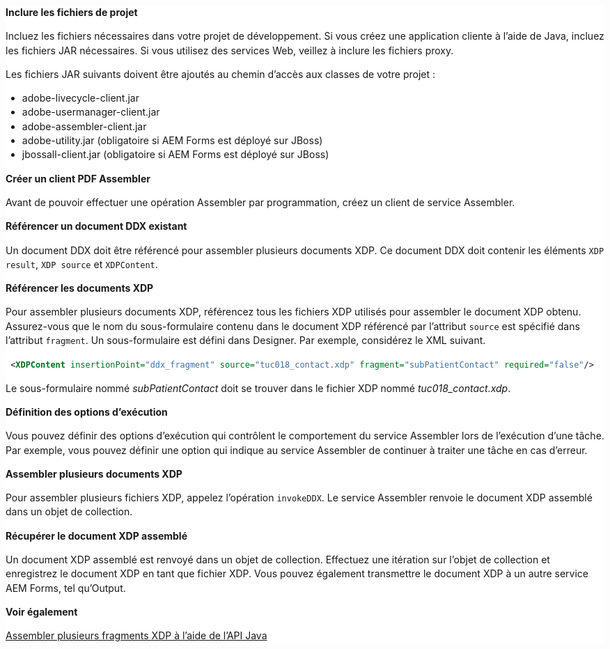 **Inclure les fichiers de projet**

Incluez les fichiers nécessaires dans votre projet de développement. Si vous créez une application cliente à l’aide de Java, incluez les fichiers JAR nécessaires. Si vous utilisez des services Web, veillez à inclure les fichiers proxy.

Les fichiers JAR suivants doivent être ajoutés au chemin d’accès aux classes de votre projet :

* adobe-livecycle-client.jar
* adobe-usermanager-client.jar
* adobe-assembler-client.jar
* adobe-utility.jar (obligatoire si AEM Forms est déployé sur JBoss)
* jbossall-client.jar (obligatoire si AEM Forms est déployé sur JBoss)

**Créer un client PDF Assembler**

Avant de pouvoir effectuer une opération Assembler par programmation, créez un client de service Assembler.

**Référencer un document DDX existant**

Un document DDX doit être référencé pour assembler plusieurs documents XDP. Ce document DDX doit contenir les éléments `XDP result`, `XDP source` et `XDPContent`.

**Référencer les documents XDP**

Pour assembler plusieurs documents XDP, référencez tous les fichiers XDP utilisés pour assembler le document XDP obtenu. Assurez-vous que le nom du sous-formulaire contenu dans le document XDP référencé par l’attribut `source` est spécifié dans l’attribut `fragment`. Un sous-formulaire est défini dans Designer. Par exemple, considérez le XML suivant.

```xml
 <XDPContent insertionPoint="ddx_fragment" source="tuc018_contact.xdp" fragment="subPatientContact" required="false"/>
```

Le sous-formulaire nommé *subPatientContact* doit se trouver dans le fichier XDP nommé *tuc018_contact.xdp*.

**Définition des options d’exécution**

Vous pouvez définir des options d’exécution qui contrôlent le comportement du service Assembler lors de l’exécution d’une tâche. Par exemple, vous pouvez définir une option qui indique au service Assembler de continuer à traiter une tâche en cas d’erreur.

**Assembler plusieurs documents XDP**

Pour assembler plusieurs fichiers XDP, appelez l’opération `invokeDDX`. Le service Assembler renvoie le document XDP assemblé dans un objet de collection.

**Récupérer le document XDP assemblé**

Un document XDP assemblé est renvoyé dans un objet de collection. Effectuez une itération sur l’objet de collection et enregistrez le document XDP en tant que fichier XDP. Vous pouvez également transmettre le document XDP à un autre service AEM Forms, tel qu’Output.

**Voir également**

[Assembler plusieurs fragments XDP à l’aide de l’API Java](assembling-multiple-xdp-fragments.md#assemble-multiple-xdp-fragments-using-the-java-api)
